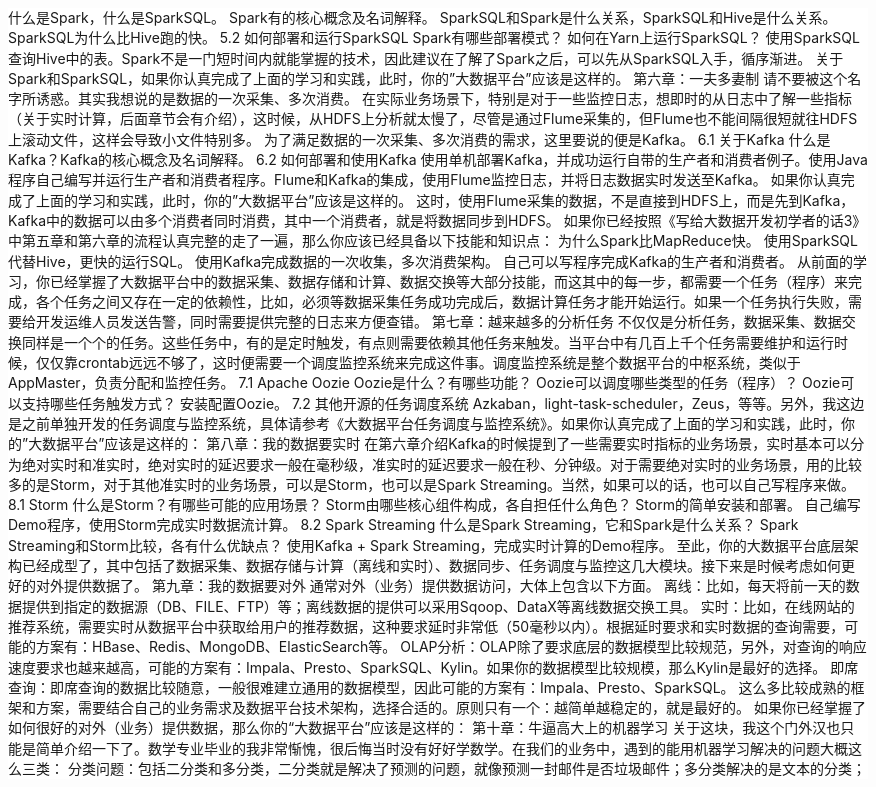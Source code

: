 什么是Spark，什么是SparkSQL。
Spark有的核心概念及名词解释。
SparkSQL和Spark是什么关系，SparkSQL和Hive是什么关系。
SparkSQL为什么比Hive跑的快。
5.2 如何部署和运行SparkSQL
Spark有哪些部署模式？
如何在Yarn上运行SparkSQL？
使用SparkSQL查询Hive中的表。Spark不是一门短时间内就能掌握的技术，因此建议在了解了Spark之后，可以先从SparkSQL入手，循序渐进。
关于Spark和SparkSQL，如果你认真完成了上面的学习和实践，此时，你的”大数据平台”应该是这样的。
第六章：一夫多妻制
请不要被这个名字所诱惑。其实我想说的是数据的一次采集、多次消费。
在实际业务场景下，特别是对于一些监控日志，想即时的从日志中了解一些指标（关于实时计算，后面章节会有介绍），这时候，从HDFS上分析就太慢了，尽管是通过Flume采集的，但Flume也不能间隔很短就往HDFS上滚动文件，这样会导致小文件特别多。
为了满足数据的一次采集、多次消费的需求，这里要说的便是Kafka。
6.1 关于Kafka
什么是Kafka？Kafka的核心概念及名词解释。
6.2 如何部署和使用Kafka
使用单机部署Kafka，并成功运行自带的生产者和消费者例子。使用Java程序自己编写并运行生产者和消费者程序。Flume和Kafka的集成，使用Flume监控日志，并将日志数据实时发送至Kafka。
如果你认真完成了上面的学习和实践，此时，你的”大数据平台”应该是这样的。
这时，使用Flume采集的数据，不是直接到HDFS上，而是先到Kafka，Kafka中的数据可以由多个消费者同时消费，其中一个消费者，就是将数据同步到HDFS。
如果你已经按照《写给大数据开发初学者的话3》中第五章和第六章的流程认真完整的走了一遍，那么你应该已经具备以下技能和知识点：
为什么Spark比MapReduce快。
使用SparkSQL代替Hive，更快的运行SQL。
使用Kafka完成数据的一次收集，多次消费架构。
自己可以写程序完成Kafka的生产者和消费者。
从前面的学习，你已经掌握了大数据平台中的数据采集、数据存储和计算、数据交换等大部分技能，而这其中的每一步，都需要一个任务（程序）来完成，各个任务之间又存在一定的依赖性，比如，必须等数据采集任务成功完成后，数据计算任务才能开始运行。如果一个任务执行失败，需要给开发运维人员发送告警，同时需要提供完整的日志来方便查错。
第七章：越来越多的分析任务
不仅仅是分析任务，数据采集、数据交换同样是一个个的任务。这些任务中，有的是定时触发，有点则需要依赖其他任务来触发。当平台中有几百上千个任务需要维护和运行时候，仅仅靠crontab远远不够了，这时便需要一个调度监控系统来完成这件事。调度监控系统是整个数据平台的中枢系统，类似于AppMaster，负责分配和监控任务。
7.1 Apache Oozie
Oozie是什么？有哪些功能？
Oozie可以调度哪些类型的任务（程序）？
Oozie可以支持哪些任务触发方式？
安装配置Oozie。
7.2 其他开源的任务调度系统
Azkaban，light-task-scheduler，Zeus，等等。另外，我这边是之前单独开发的任务调度与监控系统，具体请参考《大数据平台任务调度与监控系统》。如果你认真完成了上面的学习和实践，此时，你的”大数据平台”应该是这样的：
第八章：我的数据要实时
在第六章介绍Kafka的时候提到了一些需要实时指标的业务场景，实时基本可以分为绝对实时和准实时，绝对实时的延迟要求一般在毫秒级，准实时的延迟要求一般在秒、分钟级。对于需要绝对实时的业务场景，用的比较多的是Storm，对于其他准实时的业务场景，可以是Storm，也可以是Spark Streaming。当然，如果可以的话，也可以自己写程序来做。
8.1 Storm
什么是Storm？有哪些可能的应用场景？
Storm由哪些核心组件构成，各自担任什么角色？
Storm的简单安装和部署。
自己编写Demo程序，使用Storm完成实时数据流计算。
8.2 Spark Streaming
什么是Spark Streaming，它和Spark是什么关系？
Spark Streaming和Storm比较，各有什么优缺点？
使用Kafka + Spark Streaming，完成实时计算的Demo程序。
至此，你的大数据平台底层架构已经成型了，其中包括了数据采集、数据存储与计算（离线和实时）、数据同步、任务调度与监控这几大模块。接下来是时候考虑如何更好的对外提供数据了。
第九章：我的数据要对外
通常对外（业务）提供数据访问，大体上包含以下方面。
离线：比如，每天将前一天的数据提供到指定的数据源（DB、FILE、FTP）等；离线数据的提供可以采用Sqoop、DataX等离线数据交换工具。
实时：比如，在线网站的推荐系统，需要实时从数据平台中获取给用户的推荐数据，这种要求延时非常低（50毫秒以内）。根据延时要求和实时数据的查询需要，可能的方案有：HBase、Redis、MongoDB、ElasticSearch等。
OLAP分析：OLAP除了要求底层的数据模型比较规范，另外，对查询的响应速度要求也越来越高，可能的方案有：Impala、Presto、SparkSQL、Kylin。如果你的数据模型比较规模，那么Kylin是最好的选择。
即席查询：即席查询的数据比较随意，一般很难建立通用的数据模型，因此可能的方案有：Impala、Presto、SparkSQL。
这么多比较成熟的框架和方案，需要结合自己的业务需求及数据平台技术架构，选择合适的。原则只有一个：越简单越稳定的，就是最好的。
如果你已经掌握了如何很好的对外（业务）提供数据，那么你的“大数据平台”应该是这样的：
第十章：牛逼高大上的机器学习
关于这块，我这个门外汉也只能是简单介绍一下了。数学专业毕业的我非常惭愧，很后悔当时没有好好学数学。在我们的业务中，遇到的能用机器学习解决的问题大概这么三类：
分类问题：包括二分类和多分类，二分类就是解决了预测的问题，就像预测一封邮件是否垃圾邮件；多分类解决的是文本的分类；